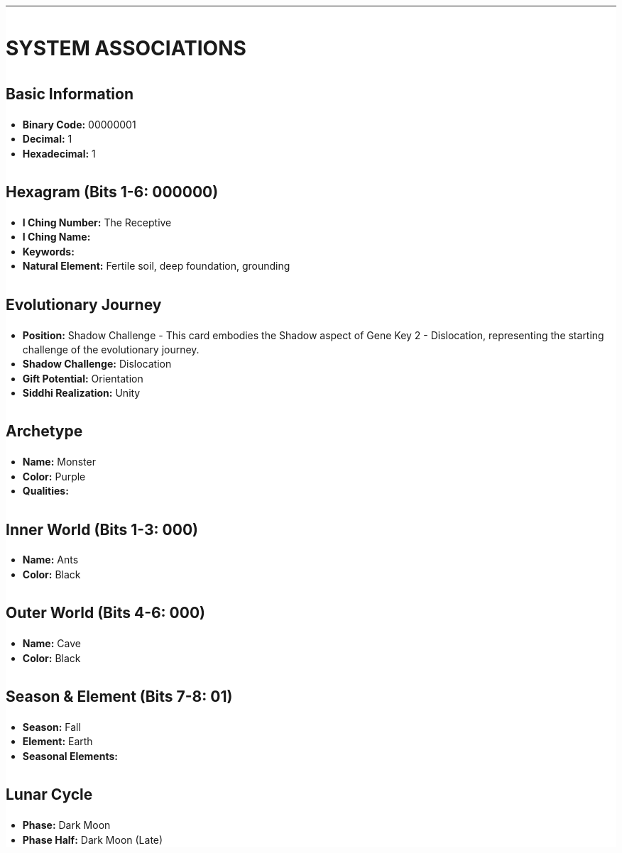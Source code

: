 
---

# SYSTEM ASSOCIATIONS

## Basic Information
- **Binary Code:** 00000001
- **Decimal:** 1
- **Hexadecimal:** 1

## Hexagram (Bits 1-6: 000000)
- **I Ching Number:** The Receptive
- **I Ching Name:** 
- **Keywords:** 
- **Natural Element:** Fertile soil, deep foundation, grounding

## Evolutionary Journey
- **Position:** Shadow Challenge - This card embodies the Shadow aspect of Gene Key 2 - Dislocation, representing the starting challenge of the evolutionary journey.
- **Shadow Challenge:** Dislocation
- **Gift Potential:** Orientation
- **Siddhi Realization:** Unity

## Archetype
- **Name:** Monster
- **Color:** Purple
- **Qualities:** 

## Inner World (Bits 1-3: 000)
- **Name:** Ants
- **Color:** Black

## Outer World (Bits 4-6: 000)
- **Name:** Cave
- **Color:** Black

## Season & Element (Bits 7-8: 01)
- **Season:** Fall
- **Element:** Earth
- **Seasonal Elements:** 

## Lunar Cycle
- **Phase:** Dark Moon
- **Phase Half:** Dark Moon (Late)
